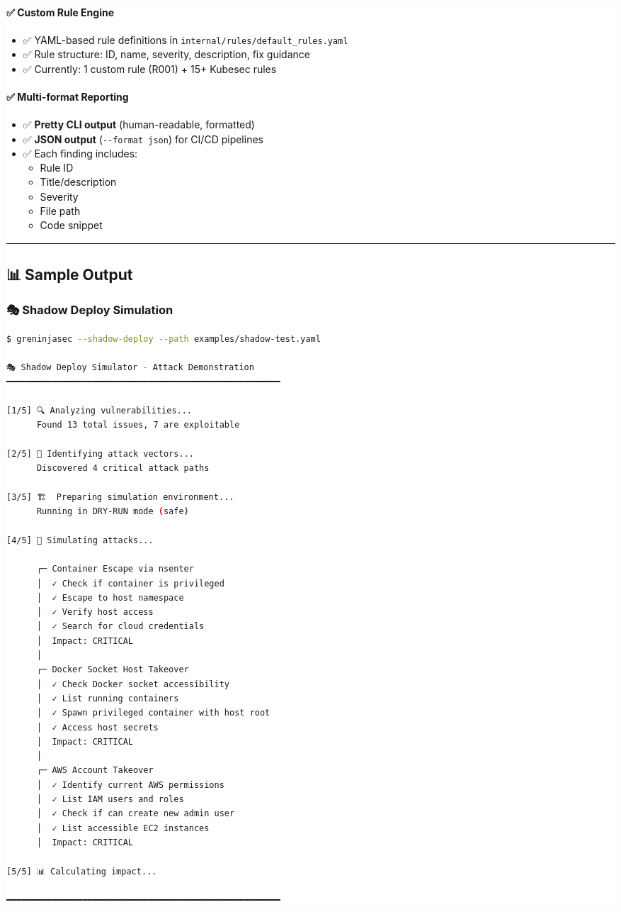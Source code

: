 #### ✅ Custom Rule Engine
- ✅ YAML-based rule definitions in `internal/rules/default_rules.yaml`
- ✅ Rule structure: ID, name, severity, description, fix guidance
- ✅ Currently: 1 custom rule (R001) + 15+ Kubesec rules

#### ✅ Multi-format Reporting
- ✅ **Pretty CLI output** (human-readable, formatted)
- ✅ **JSON output** (`--format json`) for CI/CD pipelines
- ✅ Each finding includes:
  - Rule ID
  - Title/description
  - Severity
  - File path
  - Code snippet

---

## 📊 **Sample Output**

### 🎭 **Shadow Deploy Simulation**

```bash
$ greninjasec --shadow-deploy --path examples/shadow-test.yaml

🎭 Shadow Deploy Simulator - Attack Demonstration
━━━━━━━━━━━━━━━━━━━━━━━━━━━━━━━━━━━━━━━━━━━━━━━━━━━━━━

[1/5] 🔍 Analyzing vulnerabilities...
      Found 13 total issues, 7 are exploitable

[2/5] 🎯 Identifying attack vectors...
      Discovered 4 critical attack paths

[3/5] 🏗️  Preparing simulation environment...
      Running in DRY-RUN mode (safe)

[4/5] 🥷 Simulating attacks...

      ┌─ Container Escape via nsenter
      │  ✓ Check if container is privileged
      │  ✓ Escape to host namespace
      │  ✓ Verify host access
      │  ✓ Search for cloud credentials
      │  Impact: CRITICAL
      │
      ┌─ Docker Socket Host Takeover
      │  ✓ Check Docker socket accessibility
      │  ✓ List running containers
      │  ✓ Spawn privileged container with host root
      │  ✓ Access host secrets
      │  Impact: CRITICAL
      │
      ┌─ AWS Account Takeover
      │  ✓ Identify current AWS permissions
      │  ✓ List IAM users and roles
      │  ✓ Check if can create new admin user
      │  ✓ List accessible EC2 instances
      │  Impact: CRITICAL

[5/5] 📊 Calculating impact...

━━━━━━━━━━━━━━━━━━━━━━━━━━━━━━━━━━━━━━━━━━━━━━━━━━━━━━

```